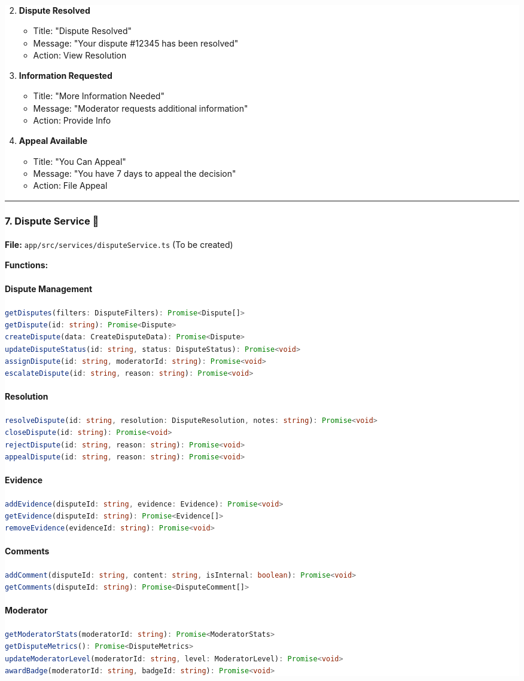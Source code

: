 2. **Dispute Resolved**
   - Title: "Dispute Resolved"
   - Message: "Your dispute #12345 has been resolved"
   - Action: View Resolution

3. **Information Requested**
   - Title: "More Information Needed"
   - Message: "Moderator requests additional information"
   - Action: Provide Info

4. **Appeal Available**
   - Title: "You Can Appeal"
   - Message: "You have 7 days to appeal the decision"
   - Action: File Appeal

---

### 7. Dispute Service 📡

**File:** `app/src/services/disputeService.ts` (To be created)

**Functions:**

#### Dispute Management
```typescript
getDisputes(filters: DisputeFilters): Promise<Dispute[]>
getDispute(id: string): Promise<Dispute>
createDispute(data: CreateDisputeData): Promise<Dispute>
updateDisputeStatus(id: string, status: DisputeStatus): Promise<void>
assignDispute(id: string, moderatorId: string): Promise<void>
escalateDispute(id: string, reason: string): Promise<void>
```

#### Resolution
```typescript
resolveDispute(id: string, resolution: DisputeResolution, notes: string): Promise<void>
closeDispute(id: string): Promise<void>
rejectDispute(id: string, reason: string): Promise<void>
appealDispute(id: string, reason: string): Promise<void>
```

#### Evidence
```typescript
addEvidence(disputeId: string, evidence: Evidence): Promise<void>
getEvidence(disputeId: string): Promise<Evidence[]>
removeEvidence(evidenceId: string): Promise<void>
```

#### Comments
```typescript
addComment(disputeId: string, content: string, isInternal: boolean): Promise<void>
getComments(disputeId: string): Promise<DisputeComment[]>
```

#### Moderator
```typescript
getModeratorStats(moderatorId: string): Promise<ModeratorStats>
getDisputeMetrics(): Promise<DisputeMetrics>
updateModeratorLevel(moderatorId: string, level: ModeratorLevel): Promise<void>
awardBadge(moderatorId: string, badgeId: string): Promise<void>
```
